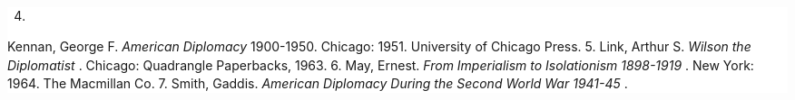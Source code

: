 4.
</td>
<td>
Kennan, George F.
<i>
American Diplomacy
</i>
1900-1950. Chicago: 1951. University of Chicago Press.
</td>
</tr>
<tr>
<td>
5.
</td>
<td>
Link, Arthur S.
<i>
Wilson the Diplomatist
</i>
. Chicago: Quadrangle Paperbacks, 1963.
</td>
</tr>
<tr>
<td>
6.
</td>
<td>
May, Ernest.
<i>
From Imperialism to Isolationism 1898-1919
</i>
. New York: 1964. The Macmillan Co.
</td>
</tr>
<tr>
<td>
7.
</td>
<td>
Smith, Gaddis.
<i>
American Diplomacy During the Second World War 1941-45
</i>
.
</td>
</tr>
</table>
</dl>
</blockquote>
</body>